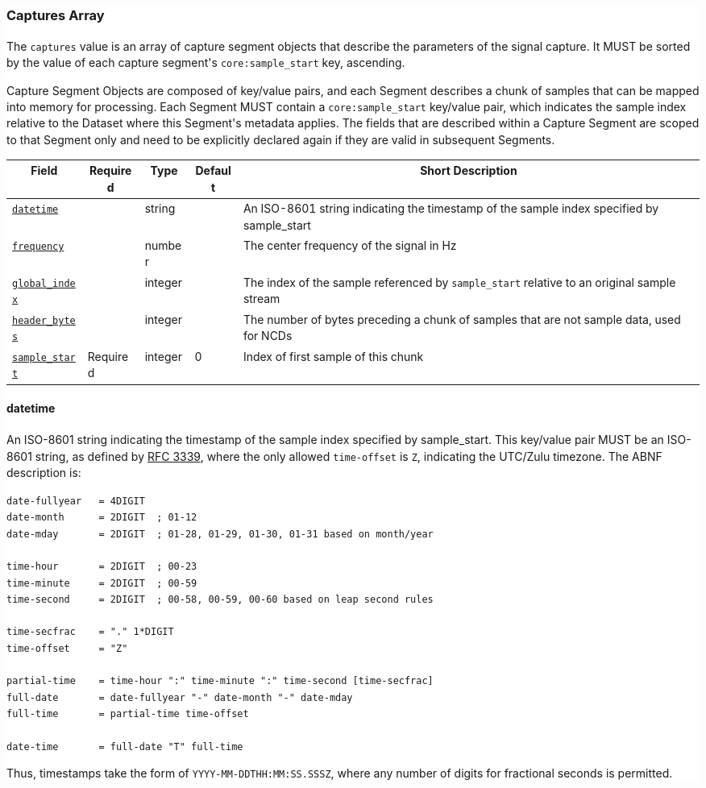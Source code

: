 ### Captures Array

The `captures` value is an array of capture segment objects that
describe the parameters of the signal capture. It MUST be sorted by the value
of each capture segment's `core:sample_start` key, ascending.

Capture Segment Objects are composed of key/value pairs, and each Segment describes
a chunk of samples that can be mapped into memory for processing. Each Segment
MUST contain a `core:sample_start` key/value pair, which indicates the sample index
relative to the Dataset where this Segment's metadata applies. The fields that are
described within a Capture Segment are scoped to that Segment only and need to be
explicitly declared again if they are valid in subsequent Segments.


|Field                          |Required|Type   |Default|Short Description                                                                         |
|-------------------------------|--------|-------|-------|------------------------------------------------------------------------------------------|
|[`datetime`](#datetime)        |        |string |       |An ISO-8601 string indicating the timestamp of the sample index specified by sample_start |
|[`frequency`](#frequency)      |        |number |       |The center frequency of the signal in Hz                                                  |
|[`global_index`](#global_index)|        |integer|       |The index of the sample referenced by `sample_start` relative to an original sample stream|
|[`header_bytes`](#header_bytes)|        |integer|       |The number of bytes preceding a chunk of samples that are not sample data, used for NCDs  |
|[`sample_start`](#sample_start)|Required|integer|0      |Index of first sample of this chunk                                                       |

#### datetime

An ISO-8601 string indicating the timestamp of the sample index specified by sample_start.
This key/value pair MUST be an ISO-8601 string, as defined by [RFC 3339](https://www.ietf.org/rfc/rfc3339.txt),
where the only allowed `time-offset` is `Z`, indicating the UTC/Zulu timezone.
The ABNF description is:

```abnf
date-fullyear   = 4DIGIT
date-month      = 2DIGIT  ; 01-12
date-mday       = 2DIGIT  ; 01-28, 01-29, 01-30, 01-31 based on month/year
                            
time-hour       = 2DIGIT  ; 00-23
time-minute     = 2DIGIT  ; 00-59
time-second     = 2DIGIT  ; 00-58, 00-59, 00-60 based on leap second rules
                            
time-secfrac    = "." 1*DIGIT
time-offset     = "Z"

partial-time    = time-hour ":" time-minute ":" time-second [time-secfrac]
full-date       = date-fullyear "-" date-month "-" date-mday
full-time       = partial-time time-offset

date-time       = full-date "T" full-time
```

Thus, timestamps take the form of `YYYY-MM-DDTHH:MM:SS.SSSZ`, where any number
of digits for fractional seconds is permitted.
